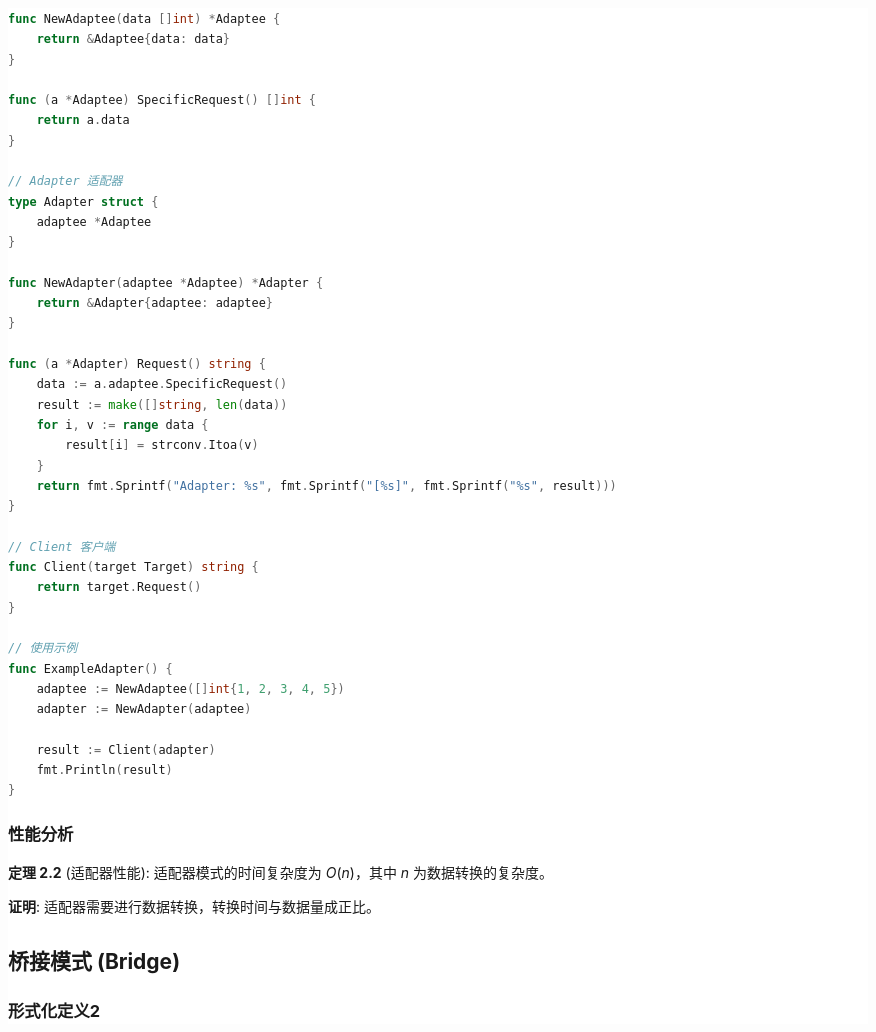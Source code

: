 ```go
func NewAdaptee(data []int) *Adaptee {
    return &Adaptee{data: data}
}

func (a *Adaptee) SpecificRequest() []int {
    return a.data
}

// Adapter 适配器
type Adapter struct {
    adaptee *Adaptee
}

func NewAdapter(adaptee *Adaptee) *Adapter {
    return &Adapter{adaptee: adaptee}
}

func (a *Adapter) Request() string {
    data := a.adaptee.SpecificRequest()
    result := make([]string, len(data))
    for i, v := range data {
        result[i] = strconv.Itoa(v)
    }
    return fmt.Sprintf("Adapter: %s", fmt.Sprintf("[%s]", fmt.Sprintf("%s", result)))
}

// Client 客户端
func Client(target Target) string {
    return target.Request()
}

// 使用示例
func ExampleAdapter() {
    adaptee := NewAdaptee([]int{1, 2, 3, 4, 5})
    adapter := NewAdapter(adaptee)
    
    result := Client(adapter)
    fmt.Println(result)
}

```

### 性能分析

**定理 2.2** (适配器性能): 适配器模式的时间复杂度为 $O(n)$，其中 $n$ 为数据转换的复杂度。

**证明**: 适配器需要进行数据转换，转换时间与数据量成正比。

## 桥接模式 (Bridge)

### 形式化定义2
